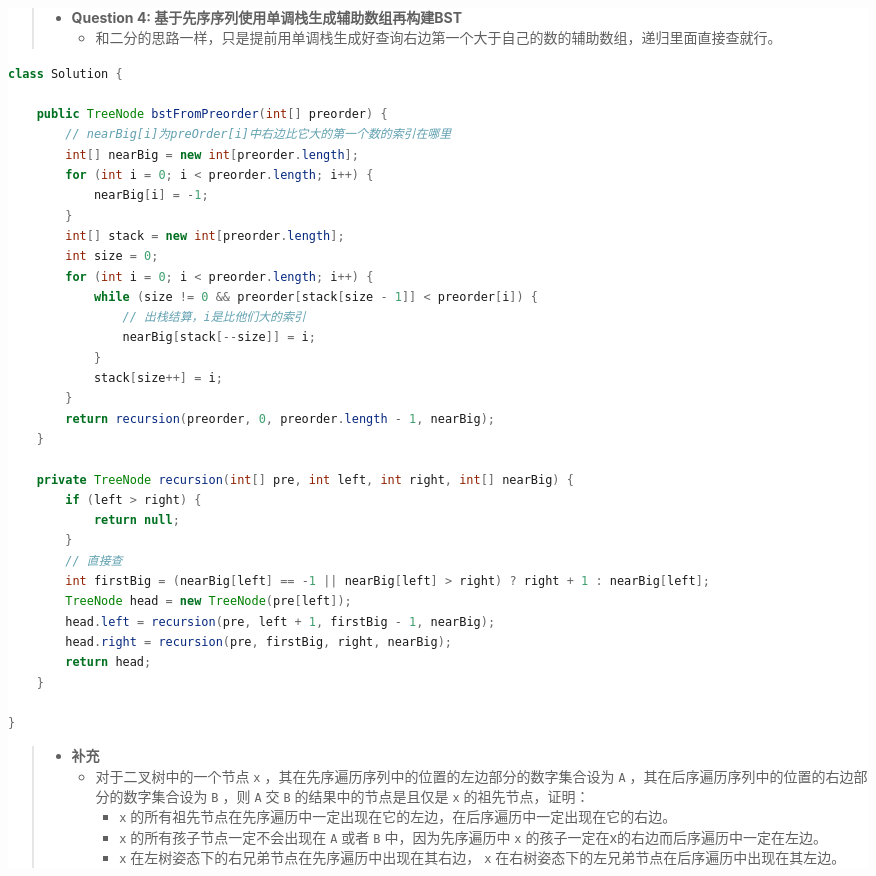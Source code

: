 > - **Question 4: 基于先序序列使用单调栈生成辅助数组再构建BST**
>   - 和二分的思路一样，只是提前用单调栈生成好查询右边第一个大于自己的数的辅助数组，递归里面直接查就行。

```java
class Solution {
    
    public TreeNode bstFromPreorder(int[] preorder) {
        // nearBig[i]为preOrder[i]中右边比它大的第一个数的索引在哪里
        int[] nearBig = new int[preorder.length];
        for (int i = 0; i < preorder.length; i++) {
            nearBig[i] = -1;
        }
        int[] stack = new int[preorder.length];
        int size = 0;
        for (int i = 0; i < preorder.length; i++) {
            while (size != 0 && preorder[stack[size - 1]] < preorder[i]) {
                // 出栈结算，i是比他们大的索引
                nearBig[stack[--size]] = i;
            }
            stack[size++] = i;
        }
        return recursion(preorder, 0, preorder.length - 1, nearBig);
    }
    
    private TreeNode recursion(int[] pre, int left, int right, int[] nearBig) {
        if (left > right) {
            return null;
        }
        // 直接查
        int firstBig = (nearBig[left] == -1 || nearBig[left] > right) ? right + 1 : nearBig[left];
        TreeNode head = new TreeNode(pre[left]);
        head.left = recursion(pre, left + 1, firstBig - 1, nearBig);
        head.right = recursion(pre, firstBig, right, nearBig);
        return head;
    }
    
}
```

> - **补充**
>   - 对于二叉树中的一个节点 `x` ，其在先序遍历序列中的位置的左边部分的数字集合设为 `A` ，其在后序遍历序列中的位置的右边部分的数字集合设为 `B` ，则 `A` 交 `B` 的结果中的节点是且仅是 `x` 的祖先节点，证明：
>     - `x` 的所有祖先节点在先序遍历中一定出现在它的左边，在后序遍历中一定出现在它的右边。
>     - `x` 的所有孩子节点一定不会出现在 `A` 或者 `B` 中，因为先序遍历中 `x` 的孩子一定在x的右边而后序遍历中一定在左边。
>     - `x` 在左树姿态下的右兄弟节点在先序遍历中出现在其右边， `x` 在右树姿态下的左兄弟节点在后序遍历中出现在其左边。
